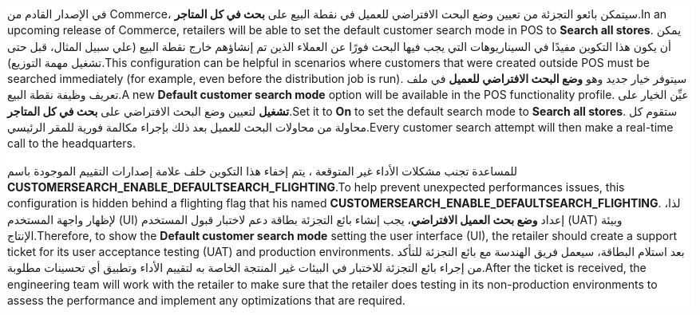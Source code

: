 <span data-ttu-id="6ee55-208">في الإصدار القادم من Commerce، سيتمكن بائعو التجزئة من تعيين وضع البحث الافتراضي للعميل في نقطة البيع على **بحث في كل المتاجر**‬‏.</span><span class="sxs-lookup"><span data-stu-id="6ee55-208">In an upcoming release of Commerce, retailers will be able to set the default customer search mode in POS to **Search all stores**.</span></span> <span data-ttu-id="6ee55-209">يمكن أن يكون هذا التكوين مفيدًا في السيناريوهات التي يجب فيها البحث فورًا عن العملاء الذين تم إنشاؤهم خارج نقطة البيع (علي سبيل المثال، قبل حتى تشغيل مهمة التوزيع).</span><span class="sxs-lookup"><span data-stu-id="6ee55-209">This configuration can be helpful in scenarios where customers that were created outside POS must be searched immediately (for example, even before the distribution job is run).</span></span> <span data-ttu-id="6ee55-210">سيتوفر خيار جديد وهو **وضع البحث الافتراضي للعميل** في ملف تعريف وظيفة نقطة البيع.</span><span class="sxs-lookup"><span data-stu-id="6ee55-210">A new **Default customer search mode** option will be available in the POS functionality profile.</span></span> <span data-ttu-id="6ee55-211">عيِّن الخيار على **تشغيل** لتعيين وضع البحث الافتراضي على **بحث في كل المتاجر**.</span><span class="sxs-lookup"><span data-stu-id="6ee55-211">Set it to **On** to set the default search mode to **Search all stores**.</span></span> <span data-ttu-id="6ee55-212">ستقوم كل محاولة من محاولات البحث للعميل بعد ذلك بإجراء مكالمة فورية للمقر الرئيسي.</span><span class="sxs-lookup"><span data-stu-id="6ee55-212">Every customer search attempt will then make a real-time call to the headquarters.</span></span>

<span data-ttu-id="6ee55-213">للمساعدة تجنب مشكلات الأداء غير المتوقعة ، يتم إخفاء هذا التكوين خلف علامة إصدارات التقييم الموجودة باسم **CUSTOMERSEARCH_ENABLE_DEFAULTSEARCH_FLIGHTING**.</span><span class="sxs-lookup"><span data-stu-id="6ee55-213">To help prevent unexpected performances issues, this configuration is hidden behind a flighting flag that his named **CUSTOMERSEARCH_ENABLE_DEFAULTSEARCH_FLIGHTING**.</span></span> <span data-ttu-id="6ee55-214">لذا، لإظهار واجهة المستخدم (UI) إعداد **وضع بحث العميل الافتراضي**، يجب إنشاء بائع التجزئة بطاقة دعم لاختبار قبول المستخدم (UAT) وبيئة الإنتاج.</span><span class="sxs-lookup"><span data-stu-id="6ee55-214">Therefore, to show the **Default customer search mode** setting the user interface (UI), the retailer should create a support ticket for its user acceptance testing (UAT) and production environments.</span></span> <span data-ttu-id="6ee55-215">بعد استلام البطاقة، سيعمل فريق الهندسة مع بائع التجزئة للتأكد من إجراء بائع التجزئة للاختبار في البيئات غير المنتجة الخاصة به لتقييم الأداء وتطبيق أي تحسينات مطلوبة.</span><span class="sxs-lookup"><span data-stu-id="6ee55-215">After the ticket is received, the engineering team will work with the retailer to make sure that the retailer does testing in its non-production environments to assess the performance and implement any optimizations that are required.</span></span>

